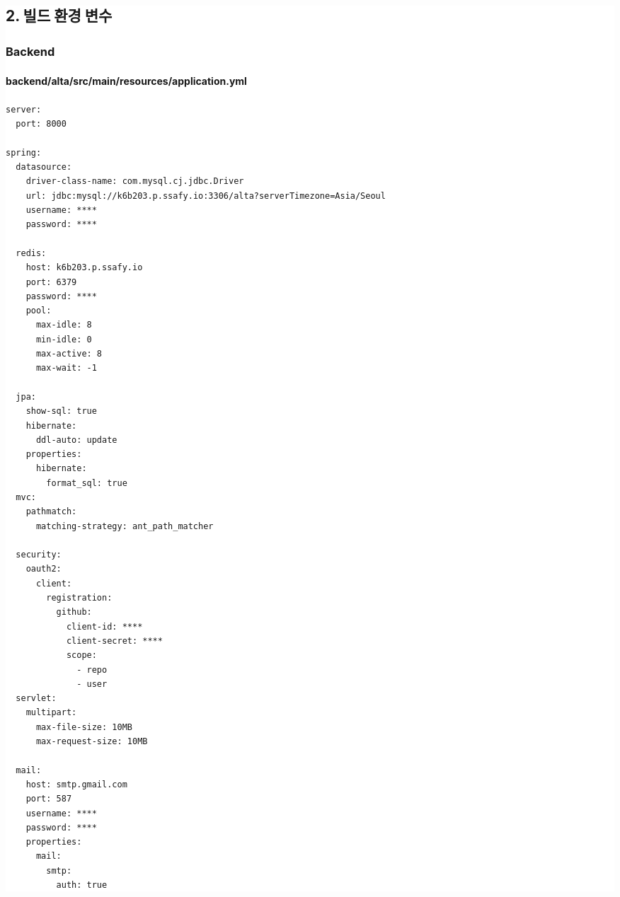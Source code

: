

## 2. 빌드 환경 변수

### Backend

#### backend/alta/src/main/resources/application.yml

```
server:
  port: 8000

spring:
  datasource:
    driver-class-name: com.mysql.cj.jdbc.Driver
    url: jdbc:mysql://k6b203.p.ssafy.io:3306/alta?serverTimezone=Asia/Seoul
    username: ****
    password: ****

  redis:
    host: k6b203.p.ssafy.io
    port: 6379
    password: ****
    pool:
      max-idle: 8
      min-idle: 0
      max-active: 8
      max-wait: -1

  jpa:
    show-sql: true
    hibernate:
      ddl-auto: update
    properties:
      hibernate:
        format_sql: true
  mvc:
    pathmatch:
      matching-strategy: ant_path_matcher

  security:
    oauth2:
      client:
        registration:
          github: 
            client-id: ****
            client-secret: ****
            scope:
              - repo
              - user
  servlet:
    multipart:
      max-file-size: 10MB
      max-request-size: 10MB

  mail:
    host: smtp.gmail.com
    port: 587
    username: ****
    password: ****
    properties:
      mail:
        smtp:
          auth: true
```